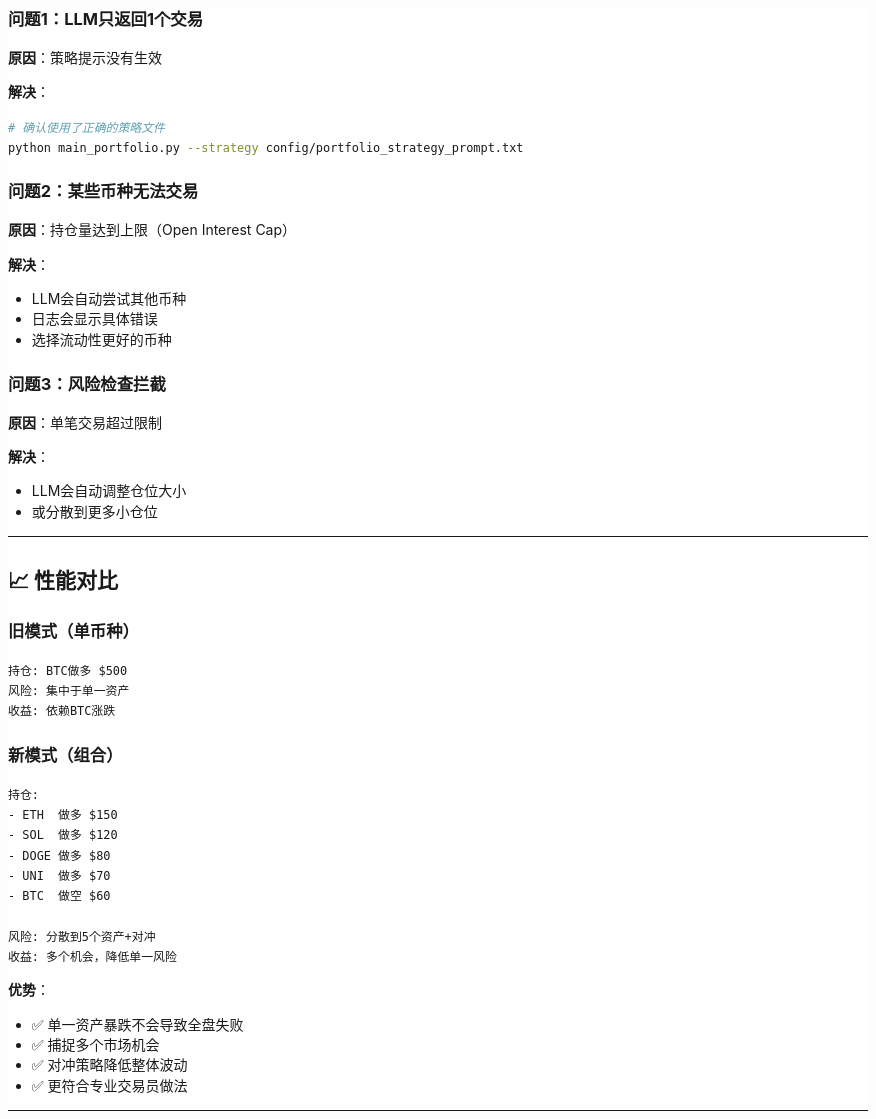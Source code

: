 ### 问题1：LLM只返回1个交易

**原因**：策略提示没有生效

**解决**：
```bash
# 确认使用了正确的策略文件
python main_portfolio.py --strategy config/portfolio_strategy_prompt.txt
```

### 问题2：某些币种无法交易

**原因**：持仓量达到上限（Open Interest Cap）

**解决**：
- LLM会自动尝试其他币种
- 日志会显示具体错误
- 选择流动性更好的币种

### 问题3：风险检查拦截

**原因**：单笔交易超过限制

**解决**：
- LLM会自动调整仓位大小
- 或分散到更多小仓位

---

## 📈 性能对比

### 旧模式（单币种）
```
持仓: BTC做多 $500
风险: 集中于单一资产
收益: 依赖BTC涨跌
```

### 新模式（组合）
```
持仓:
- ETH  做多 $150
- SOL  做多 $120
- DOGE 做多 $80
- UNI  做多 $70
- BTC  做空 $60

风险: 分散到5个资产+对冲
收益: 多个机会，降低单一风险
```

**优势**：
- ✅ 单一资产暴跌不会导致全盘失败
- ✅ 捕捉多个市场机会
- ✅ 对冲策略降低整体波动
- ✅ 更符合专业交易员做法

---